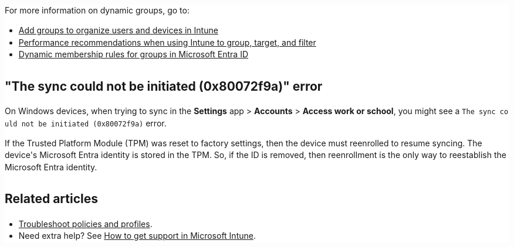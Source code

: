 For more information on dynamic groups, go to:

- [Add groups to organize users and devices in Intune](../fundamentals/groups-add.md)
- [Performance recommendations when using Intune to group, target, and filter](../fundamentals/filters-performance-recommendations.md)
- [Dynamic membership rules for groups in Microsoft Entra ID](/azure/active-directory/enterprise-users/groups-dynamic-membership)

## "The sync could not be initiated (0x80072f9a)" error

On Windows devices, when trying to sync in the **Settings** app > **Accounts** > **Access work or school**, you might see a `The sync could not be initiated (0x80072f9a)` error.

If the Trusted Platform Module (TPM) was reset to factory settings, then the device must reenrolled to resume syncing. The device's Microsoft Entra identity is stored in the TPM. So, if the ID is removed, then reenrollment is the only way to reestablish the Microsoft Entra identity. 

## Related articles

- [Troubleshoot policies and profiles](/troubleshoot/mem/intune/troubleshoot-policies-in-microsoft-intune).
- Need extra help? See [How to get support in Microsoft Intune](../../get-support.md).
